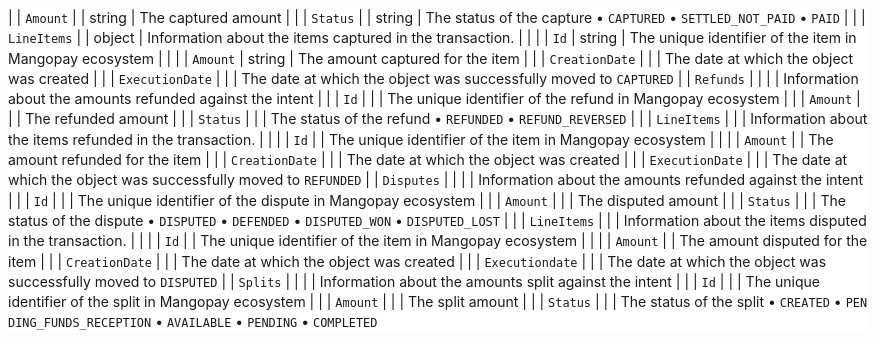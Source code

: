 | | `Amount` | | string | The captured amount |
| | `Status` | | string | The status of the capture
• `CAPTURED`
• `SETTLED_NOT_PAID`
• `PAID` |
| | `LineItems` | | object | Information about the items captured in the transaction. |
| | | `Id` | string | The unique identifier of the item in Mangopay ecosystem |
| | | `Amount` | string | The amount captured for the item |
| | `CreationDate` | | | The date at which the object was created |
| | `ExecutionDate` | | | The date at which the object was successfully moved to `CAPTURED` |
| `Refunds` | | | | Information about the amounts refunded against the intent |
| | `Id` | | | The unique identifier of the refund in Mangopay ecosystem |
| | `Amount` | | | The refunded amount |
| | `Status` | | | The status of the refund
• `REFUNDED`
• `REFUND_REVERSED` |
| | `LineItems` | | | Information about the items refunded in the transaction. |
| | | `Id` | | The unique identifier of the item in Mangopay ecosystem |
| | | `Amount` | | The amount refunded for the item |
| | `CreationDate` | | | The date at which the object was created |
| | `ExecutionDate` | | | The date at which the object was successfully moved to `REFUNDED` |
| `Disputes` | | | | Information about the amounts refunded against the intent |
| | `Id` | | | The unique identifier of the dispute in Mangopay ecosystem |
| | `Amount` | | | The disputed amount |
| | `Status` | | | The status of the dispute
• `DISPUTED`
• `DEFENDED`
• `DISPUTED_WON`
• `DISPUTED_LOST` |
| | `LineItems` | | | Information about the items disputed in the transaction. |
| | | `Id` | | The unique identifier of the item in Mangopay ecosystem |
| | | `Amount` | | The amount disputed for the item |
| | `CreationDate` | | | The date at which the object was created |
| | `Executiondate` | | | The date at which the object was successfully moved to `DISPUTED` |
| `Splits` | | | | Information about the amounts split against the intent |
| | `Id` | | | The unique identifier of the split in Mangopay ecosystem |
| | `Amount` | | | The split amount |
| | `Status` | | | The status of the split
• `CREATED`
• `PENDING_FUNDS_RECEPTION`
• `AVAILABLE`
• `PENDING`
• `COMPLETED`